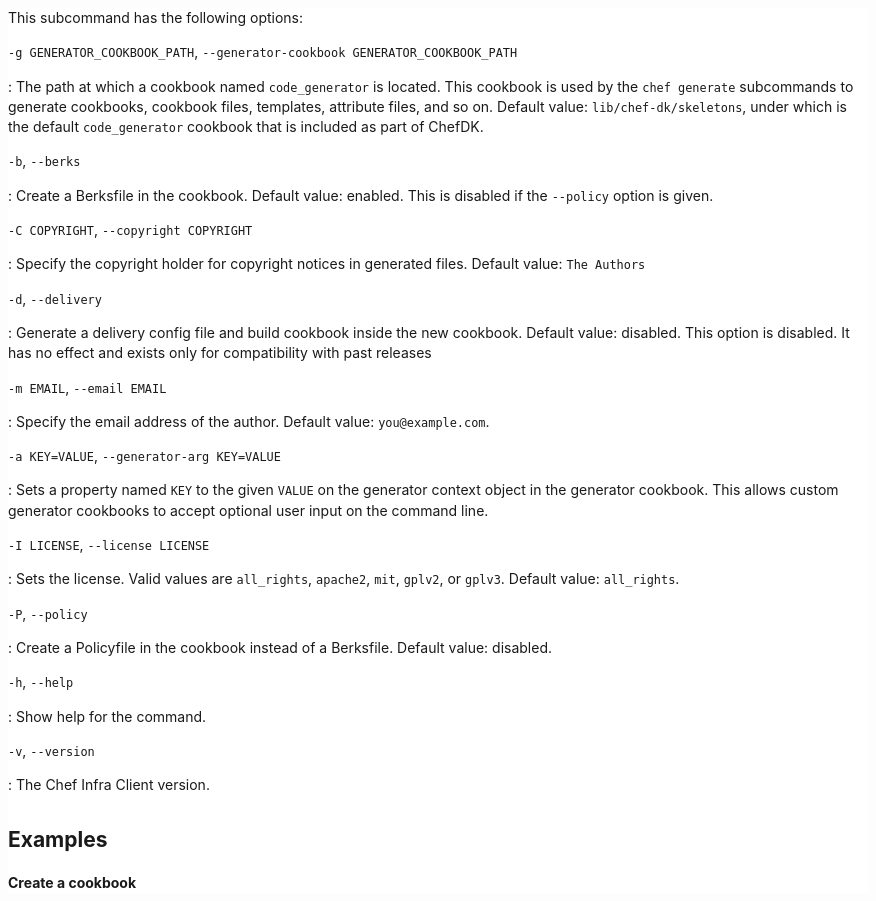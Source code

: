 This subcommand has the following options:

`-g GENERATOR_COOKBOOK_PATH`, `--generator-cookbook GENERATOR_COOKBOOK_PATH`

:   The path at which a cookbook named `code_generator` is located. This
    cookbook is used by the `chef generate` subcommands to generate
    cookbooks, cookbook files, templates, attribute files, and so on.
    Default value: `lib/chef-dk/skeletons`, under which is the default
    `code_generator` cookbook that is included as part of ChefDK.

`-b`, `--berks`

:   Create a Berksfile in the cookbook. Default value: enabled. This is
    disabled if the `--policy` option is given.

`-C COPYRIGHT`, `--copyright COPYRIGHT`

:   Specify the copyright holder for copyright notices in generated
    files. Default value: `The Authors`

`-d`, `--delivery`

:   Generate a delivery config file and build cookbook inside the new
    cookbook. Default value: disabled. This option is disabled. It has
    no effect and exists only for compatibility with past releases

`-m EMAIL`, `--email EMAIL`

:   Specify the email address of the author. Default value:
    `you@example.com`.

`-a KEY=VALUE`, `--generator-arg KEY=VALUE`

:   Sets a property named `KEY` to the given `VALUE` on the generator
    context object in the generator cookbook. This allows custom
    generator cookbooks to accept optional user input on the command
    line.

`-I LICENSE`, `--license LICENSE`

:   Sets the license. Valid values are `all_rights`, `apache2`, `mit`,
    `gplv2`, or `gplv3`. Default value: `all_rights`.

`-P`, `--policy`

:   Create a Policyfile in the cookbook instead of a Berksfile. Default
    value: disabled.

`-h`, `--help`

:   Show help for the command.

`-v`, `--version`

:   The Chef Infra Client version.

Examples
--------

**Create a cookbook**
